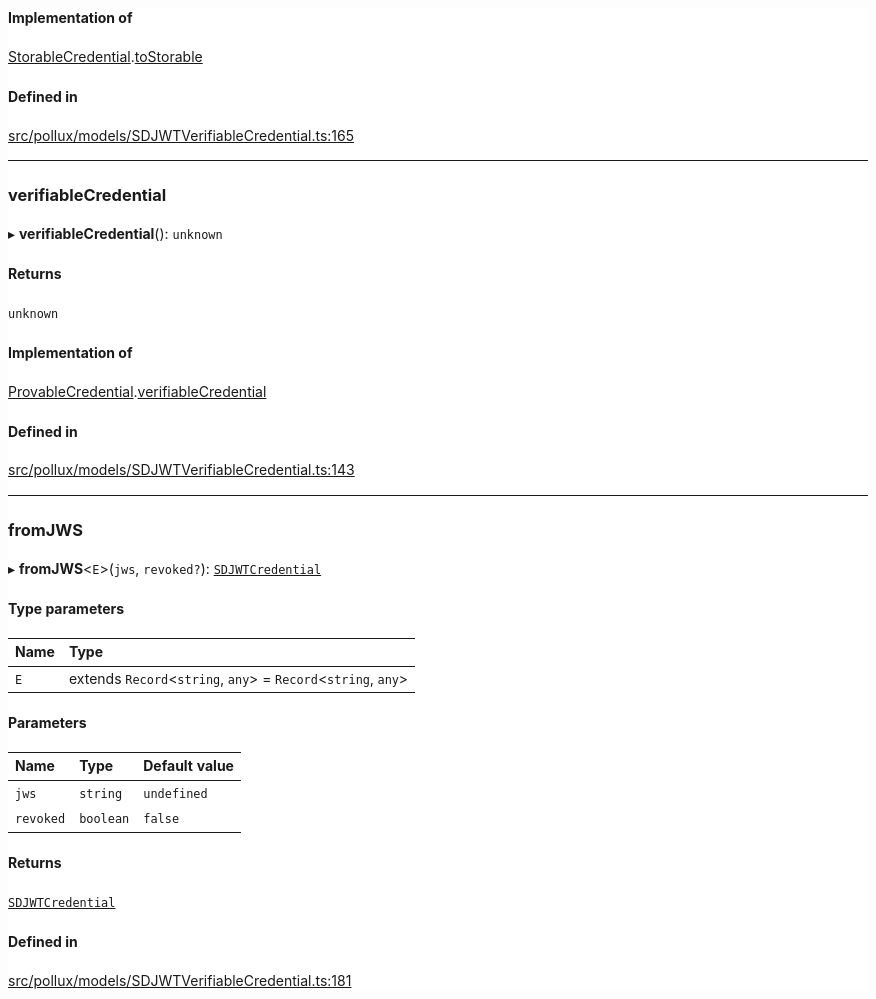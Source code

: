 #### Implementation of

[StorableCredential](../interfaces/Domain.StorableCredential.md).[toStorable](../interfaces/Domain.StorableCredential.md#tostorable)

#### Defined in

[src/pollux/models/SDJWTVerifiableCredential.ts:165](https://github.com/hyperledger/identus-edge-agent-sdk-ts/blob/7eadfa3c5dda4c81079844b2a47014b3c9b03dac/src/pollux/models/SDJWTVerifiableCredential.ts#L165)

___

### verifiableCredential

▸ **verifiableCredential**(): `unknown`

#### Returns

`unknown`

#### Implementation of

[ProvableCredential](../interfaces/Domain.ProvableCredential.md).[verifiableCredential](../interfaces/Domain.ProvableCredential.md#verifiablecredential)

#### Defined in

[src/pollux/models/SDJWTVerifiableCredential.ts:143](https://github.com/hyperledger/identus-edge-agent-sdk-ts/blob/7eadfa3c5dda4c81079844b2a47014b3c9b03dac/src/pollux/models/SDJWTVerifiableCredential.ts#L143)

___

### fromJWS

▸ **fromJWS**\<`E`\>(`jws`, `revoked?`): [`SDJWTCredential`](SDJWTCredential.md)

#### Type parameters

| Name | Type |
| :------ | :------ |
| `E` | extends `Record`\<`string`, `any`\> = `Record`\<`string`, `any`\> |

#### Parameters

| Name | Type | Default value |
| :------ | :------ | :------ |
| `jws` | `string` | `undefined` |
| `revoked` | `boolean` | `false` |

#### Returns

[`SDJWTCredential`](SDJWTCredential.md)

#### Defined in

[src/pollux/models/SDJWTVerifiableCredential.ts:181](https://github.com/hyperledger/identus-edge-agent-sdk-ts/blob/7eadfa3c5dda4c81079844b2a47014b3c9b03dac/src/pollux/models/SDJWTVerifiableCredential.ts#L181)
